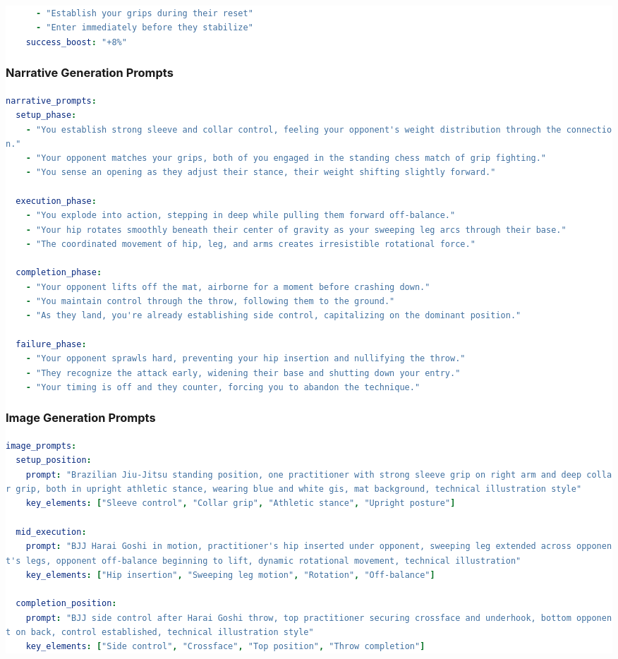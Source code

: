```yaml
      - "Establish your grips during their reset"
      - "Enter immediately before they stabilize"
    success_boost: "+8%"
```

### Narrative Generation Prompts

```yaml
narrative_prompts:
  setup_phase:
    - "You establish strong sleeve and collar control, feeling your opponent's weight distribution through the connection."
    - "Your opponent matches your grips, both of you engaged in the standing chess match of grip fighting."
    - "You sense an opening as they adjust their stance, their weight shifting slightly forward."

  execution_phase:
    - "You explode into action, stepping in deep while pulling them forward off-balance."
    - "Your hip rotates smoothly beneath their center of gravity as your sweeping leg arcs through their base."
    - "The coordinated movement of hip, leg, and arms creates irresistible rotational force."

  completion_phase:
    - "Your opponent lifts off the mat, airborne for a moment before crashing down."
    - "You maintain control through the throw, following them to the ground."
    - "As they land, you're already establishing side control, capitalizing on the dominant position."

  failure_phase:
    - "Your opponent sprawls hard, preventing your hip insertion and nullifying the throw."
    - "They recognize the attack early, widening their base and shutting down your entry."
    - "Your timing is off and they counter, forcing you to abandon the technique."
```

### Image Generation Prompts

```yaml
image_prompts:
  setup_position:
    prompt: "Brazilian Jiu-Jitsu standing position, one practitioner with strong sleeve grip on right arm and deep collar grip, both in upright athletic stance, wearing blue and white gis, mat background, technical illustration style"
    key_elements: ["Sleeve control", "Collar grip", "Athletic stance", "Upright posture"]

  mid_execution:
    prompt: "BJJ Harai Goshi in motion, practitioner's hip inserted under opponent, sweeping leg extended across opponent's legs, opponent off-balance beginning to lift, dynamic rotational movement, technical illustration"
    key_elements: ["Hip insertion", "Sweeping leg motion", "Rotation", "Off-balance"]

  completion_position:
    prompt: "BJJ side control after Harai Goshi throw, top practitioner securing crossface and underhook, bottom opponent on back, control established, technical illustration style"
    key_elements: ["Side control", "Crossface", "Top position", "Throw completion"]
```
